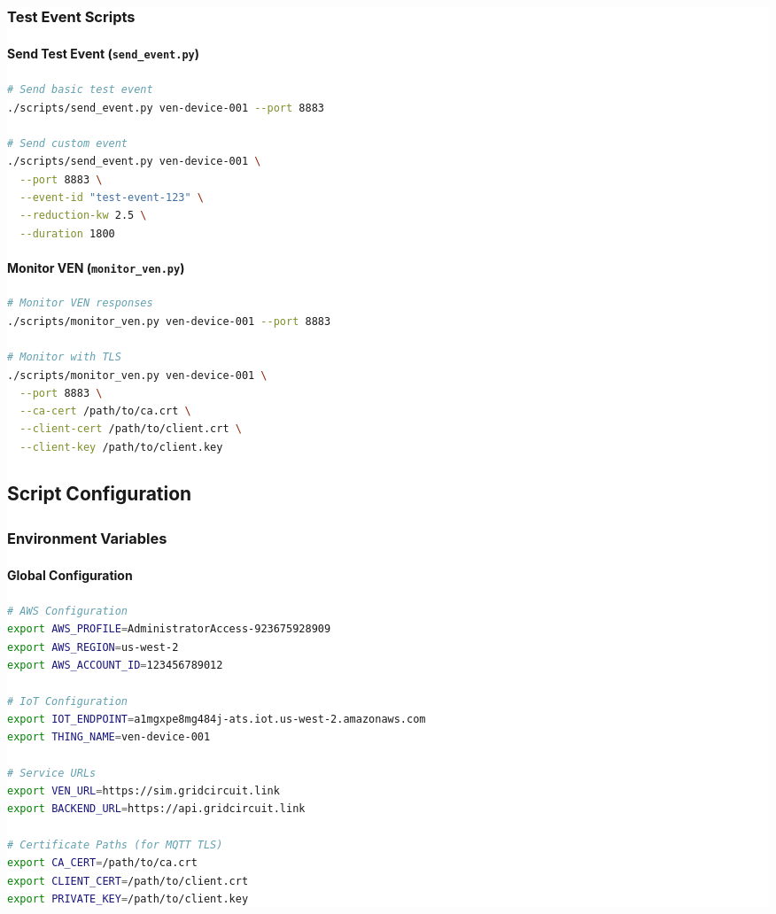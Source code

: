 ### Test Event Scripts

#### Send Test Event (`send_event.py`)
```bash
# Send basic test event
./scripts/send_event.py ven-device-001 --port 8883

# Send custom event
./scripts/send_event.py ven-device-001 \
  --port 8883 \
  --event-id "test-event-123" \
  --reduction-kw 2.5 \
  --duration 1800
```

#### Monitor VEN (`monitor_ven.py`)
```bash
# Monitor VEN responses
./scripts/monitor_ven.py ven-device-001 --port 8883

# Monitor with TLS
./scripts/monitor_ven.py ven-device-001 \
  --port 8883 \
  --ca-cert /path/to/ca.crt \
  --client-cert /path/to/client.crt \
  --client-key /path/to/client.key
```

## Script Configuration

### Environment Variables

#### Global Configuration
```bash
# AWS Configuration
export AWS_PROFILE=AdministratorAccess-923675928909
export AWS_REGION=us-west-2
export AWS_ACCOUNT_ID=123456789012

# IoT Configuration
export IOT_ENDPOINT=a1mgxpe8mg484j-ats.iot.us-west-2.amazonaws.com
export THING_NAME=ven-device-001

# Service URLs
export VEN_URL=https://sim.gridcircuit.link
export BACKEND_URL=https://api.gridcircuit.link

# Certificate Paths (for MQTT TLS)
export CA_CERT=/path/to/ca.crt
export CLIENT_CERT=/path/to/client.crt
export PRIVATE_KEY=/path/to/client.key
```
